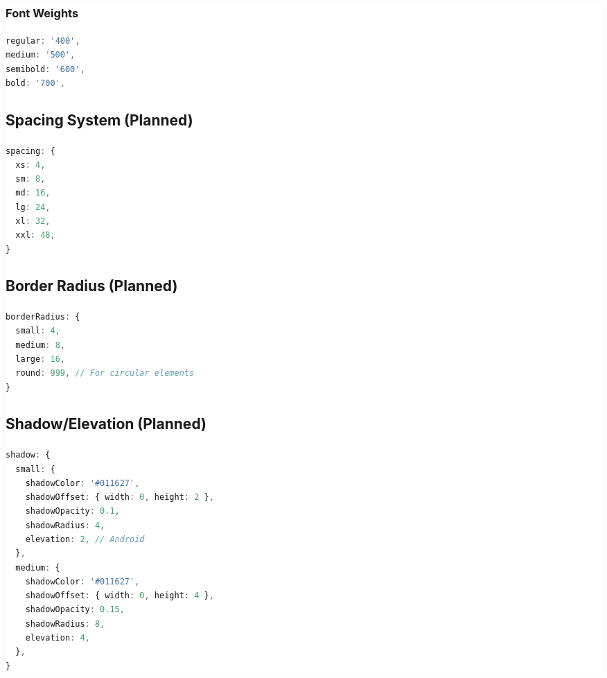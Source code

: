 ### Font Weights
```typescript
regular: '400',
medium: '500',
semibold: '600',
bold: '700',
```

## Spacing System (Planned)

```typescript
spacing: {
  xs: 4,
  sm: 8,
  md: 16,
  lg: 24,
  xl: 32,
  xxl: 48,
}
```

## Border Radius (Planned)

```typescript
borderRadius: {
  small: 4,
  medium: 8,
  large: 16,
  round: 999, // For circular elements
}
```

## Shadow/Elevation (Planned)

```typescript
shadow: {
  small: {
    shadowColor: '#011627',
    shadowOffset: { width: 0, height: 2 },
    shadowOpacity: 0.1,
    shadowRadius: 4,
    elevation: 2, // Android
  },
  medium: {
    shadowColor: '#011627',
    shadowOffset: { width: 0, height: 4 },
    shadowOpacity: 0.15,
    shadowRadius: 8,
    elevation: 4,
  },
}
```
